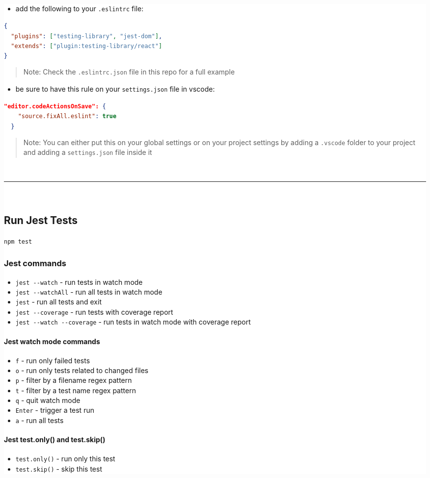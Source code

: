 - add the following to your `.eslintrc` file:

```json
{
  "plugins": ["testing-library", "jest-dom"],
  "extends": ["plugin:testing-library/react"]
}
```

> Note: Check the `.eslintrc.json` file in this repo for a full example

- be sure to have this rule on your `settings.json` file in vscode:

```json
"editor.codeActionsOnSave": {
    "source.fixAll.eslint": true
  }
```

> Note: You can either put this on your global settings or on your project settings by adding a `.vscode` folder to your project and adding a `settings.json` file inside it

&nbsp;

---

&nbsp;

## Run Jest Tests

```bash
npm test
```

### Jest commands

- `jest --watch` - run tests in watch mode
- `jest --watchAll` - run all tests in watch mode
- `jest` - run all tests and exit
- `jest --coverage` - run tests with coverage report
- `jest --watch --coverage` - run tests in watch mode with coverage report

#### Jest watch mode commands

- `f` - run only failed tests
- `o` - run only tests related to changed files
- `p` - filter by a filename regex pattern
- `t` - filter by a test name regex pattern
- `q` - quit watch mode
- `Enter` - trigger a test run
- `a` - run all tests

#### Jest test.only() and test.skip()

- `test.only()` - run only this test
- `test.skip()` - skip this test
